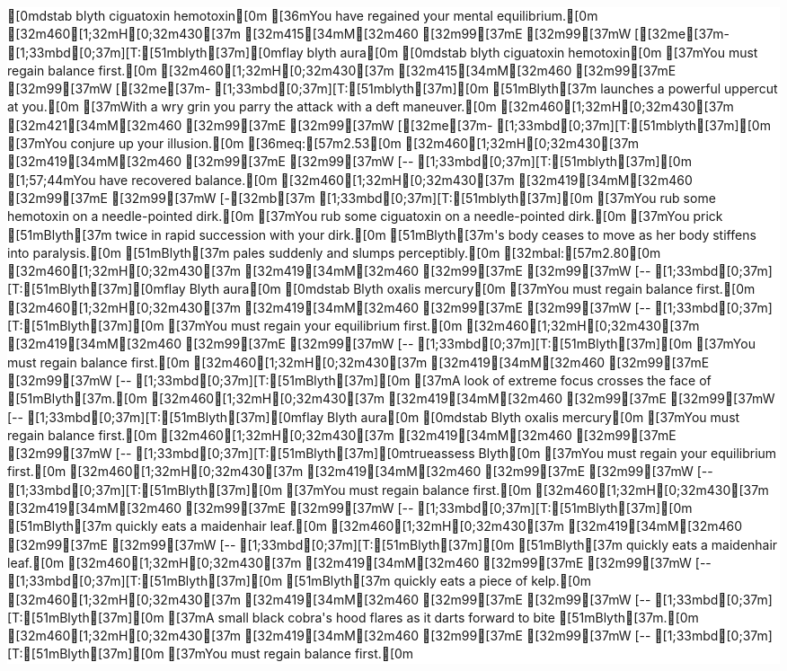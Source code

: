 [0mdstab blyth ciguatoxin hemotoxin[0m
[36mYou have regained your mental equilibrium.[0m
[32m460[1;32mH[0;32m430[37m [32m415[34mM[32m460 [32m99[37mE [32m99[37mW [[32me[37m- [1;33mbd[0;37m][T:[51mblyth[37m][0mflay blyth aura[0m
[0mdstab blyth ciguatoxin hemotoxin[0m
[37mYou must regain balance first.[0m
[32m460[1;32mH[0;32m430[37m [32m415[34mM[32m460 [32m99[37mE [32m99[37mW [[32me[37m- [1;33mbd[0;37m][T:[51mblyth[37m][0m
[51mBlyth[37m launches a powerful uppercut at you.[0m
[37mWith a wry grin you parry the attack with a deft maneuver.[0m
[32m460[1;32mH[0;32m430[37m [32m421[34mM[32m460 [32m99[37mE [32m99[37mW [[32me[37m- [1;33mbd[0;37m][T:[51mblyth[37m][0m
[37mYou conjure up your illusion.[0m
[36meq:[57m2.53[0m
[32m460[1;32mH[0;32m430[37m [32m419[34mM[32m460 [32m99[37mE [32m99[37mW [-- [1;33mbd[0;37m][T:[51mblyth[37m][0m
[1;57;44mYou have recovered balance.[0m
[32m460[1;32mH[0;32m430[37m [32m419[34mM[32m460 [32m99[37mE [32m99[37mW [-[32mb[37m [1;33mbd[0;37m][T:[51mblyth[37m][0m
[37mYou rub some hemotoxin on a needle-pointed dirk.[0m
[37mYou rub some ciguatoxin on a needle-pointed dirk.[0m
[37mYou prick [51mBlyth[37m twice in rapid succession with your dirk.[0m
[51mBlyth[37m's body ceases to move as her body stiffens into paralysis.[0m
[51mBlyth[37m pales suddenly and slumps perceptibly.[0m
[32mbal:[57m2.80[0m
[32m460[1;32mH[0;32m430[37m [32m419[34mM[32m460 [32m99[37mE [32m99[37mW [-- [1;33mbd[0;37m][T:[51mBlyth[37m][0mflay Blyth aura[0m
[0mdstab Blyth oxalis mercury[0m
[37mYou must regain balance first.[0m
[32m460[1;32mH[0;32m430[37m [32m419[34mM[32m460 [32m99[37mE [32m99[37mW [-- [1;33mbd[0;37m][T:[51mBlyth[37m][0m
[37mYou must regain your equilibrium first.[0m
[32m460[1;32mH[0;32m430[37m [32m419[34mM[32m460 [32m99[37mE [32m99[37mW [-- [1;33mbd[0;37m][T:[51mBlyth[37m][0m
[37mYou must regain balance first.[0m
[32m460[1;32mH[0;32m430[37m [32m419[34mM[32m460 [32m99[37mE [32m99[37mW [-- [1;33mbd[0;37m][T:[51mBlyth[37m][0m
[37mA look of extreme focus crosses the face of [51mBlyth[37m.[0m
[32m460[1;32mH[0;32m430[37m [32m419[34mM[32m460 [32m99[37mE [32m99[37mW [-- [1;33mbd[0;37m][T:[51mBlyth[37m][0mflay Blyth aura[0m
[0mdstab Blyth oxalis mercury[0m
[37mYou must regain balance first.[0m
[32m460[1;32mH[0;32m430[37m [32m419[34mM[32m460 [32m99[37mE [32m99[37mW [-- [1;33mbd[0;37m][T:[51mBlyth[37m][0mtrueassess Blyth[0m
[37mYou must regain your equilibrium first.[0m
[32m460[1;32mH[0;32m430[37m [32m419[34mM[32m460 [32m99[37mE [32m99[37mW [-- [1;33mbd[0;37m][T:[51mBlyth[37m][0m
[37mYou must regain balance first.[0m
[32m460[1;32mH[0;32m430[37m [32m419[34mM[32m460 [32m99[37mE [32m99[37mW [-- [1;33mbd[0;37m][T:[51mBlyth[37m][0m
[51mBlyth[37m quickly eats a maidenhair leaf.[0m
[32m460[1;32mH[0;32m430[37m [32m419[34mM[32m460 [32m99[37mE [32m99[37mW [-- [1;33mbd[0;37m][T:[51mBlyth[37m][0m
[51mBlyth[37m quickly eats a maidenhair leaf.[0m
[32m460[1;32mH[0;32m430[37m [32m419[34mM[32m460 [32m99[37mE [32m99[37mW [-- [1;33mbd[0;37m][T:[51mBlyth[37m][0m
[51mBlyth[37m quickly eats a piece of kelp.[0m
[32m460[1;32mH[0;32m430[37m [32m419[34mM[32m460 [32m99[37mE [32m99[37mW [-- [1;33mbd[0;37m][T:[51mBlyth[37m][0m
[37mA small black cobra's hood flares as it darts forward to bite [51mBlyth[37m.[0m
[32m460[1;32mH[0;32m430[37m [32m419[34mM[32m460 [32m99[37mE [32m99[37mW [-- [1;33mbd[0;37m][T:[51mBlyth[37m][0m
[37mYou must regain balance first.[0m